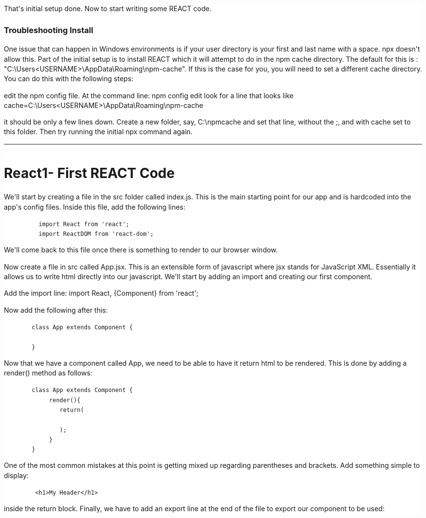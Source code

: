 That's initial setup done. Now to start writing some REACT code.

### Troubleshooting Install

One issue that can happen in Windows environments is if your user directory is your first and last name with a space. npx doesn't allow this. Part of the initial setup is to install REACT which it will attempt to do in the npm cache directory. The default for this is : "C:\Users\<USERNAME>\AppData\Roaming\npm-cache". If this is the case for you, you will need to set a different cache directory. You can do this with the following steps:

edit the npm config file. At the command line:    npm config edit
look for a line that looks like cache=C:\Users\<USERNAME>\AppData\Roaming\npm-cache

it should be only a few lines down. Create a new folder, say, C:\npmcache and set that line, without the ;, and with cache set to this folder.
Then try running the initial npx command again.

<hr>

# React1- First REACT Code
We'll start by creating a file in the src folder called index.js. This is the main starting point for our app and is hardcoded into the app's config files.
Inside this file, add the following lines:

              import React from 'react';
              import ReactDOM from 'react-dom';
We'll come back to this file once there is something to render to our browser window.

Now create a file in src called App.jsx. This is an extensible form of javascript where jsx stands for JavaScript XML. Essentially it allows us to write html directly into our javascript. We'll start by adding an import and creating our first component.

Add the import line:  import React, {Component} from 'react';

Now add the following after this:

            class App extends Component {

            }
Now that we have a component called App, we need to be able to have it return html to be rendered. This is done by adding a render() method as follows:

            class App extends Component {
                 render(){
                    return( 

                    );
                 }
            }
One of the most common mistakes at this point is getting mixed up regarding parentheses and brackets. Add something simple to display:

             <h1>My Header</h1>
inside the return block. Finally, we have to add an export line at the end of the file to export our component to be used:

